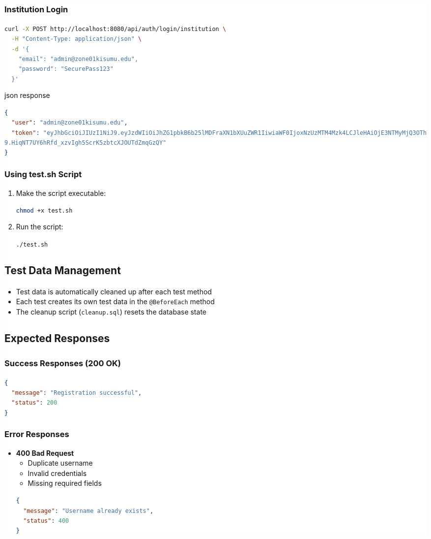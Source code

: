 ### Institution Login
```bash
curl -X POST http://localhost:8080/api/auth/login/institution \
  -H "Content-Type: application/json" \
  -d '{
    "email": "admin@zone01kisumu.edu",
    "password": "SecurePass123"
  }'
```
json response
```json
{
  "user": "admin@zone01kisumu.edu",
  "token": "eyJhbGciOiJIUzI1NiJ9.eyJzdWIiOiJhZG1pbkB6b25lMDFraXN1bXUuZWR1IiwiaWF0IjoxNzUzMTM4Mzk4LCJleHAiOjE3NTMyMjQ3OTh9.HiqNT7UY6hRfd_xzvIgh5ScrK5zbtcXJOUTdZmqGzQY"
}

```

### Using test.sh Script
1. Make the script executable:
   ```bash
   chmod +x test.sh
   ```
2. Run the script:
   ```bash
   ./test.sh
   ```

## Test Data Management
- Test data is automatically cleaned up after each test method
- Each test creates its own test data in the `@BeforeEach` method
- The cleanup script (`cleanup.sql`) resets the database state

## Expected Responses

### Success Responses (200 OK)
```json
{
  "message": "Registration successful",
  "status": 200
}
```

### Error Responses
- **400 Bad Request**
  - Duplicate username
  - Invalid credentials
  - Missing required fields
  ```json
  {
    "message": "Username already exists",
    "status": 400
  }
  ```
